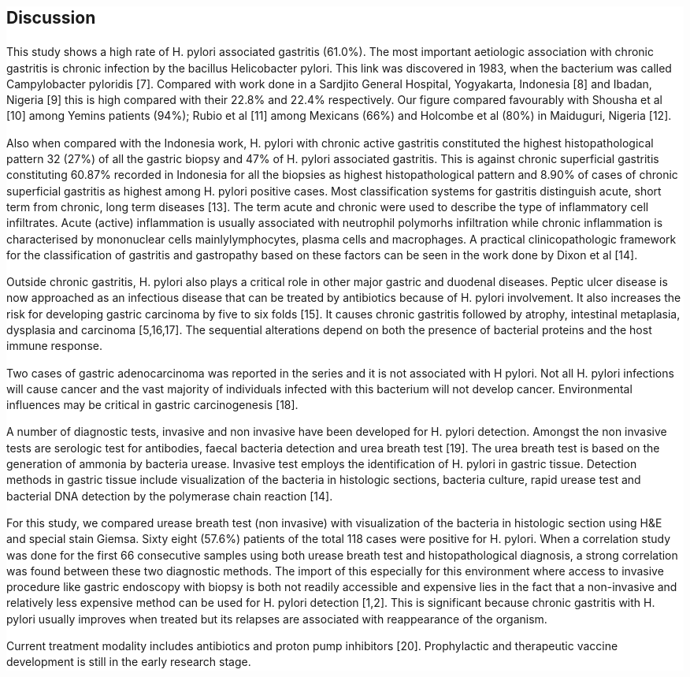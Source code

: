 

## Discussion

This study shows a high rate of H. pylori associated gastritis (61.0%). The most important aetiologic association with chronic gastritis is chronic infection by the bacillus Helicobacter pylori. This link was discovered in 1983, when the bacterium was called Campylobacter pyloridis [7]. Compared with work done in a Sardjito General Hospital, Yogyakarta, Indonesia [8] and Ibadan, Nigeria [9] this is high compared with their 22.8% and 22.4% respectively. Our figure compared favourably with Shousha et al [10] among Yemins patients (94%); Rubio et al [11] among Mexicans (66%) and Holcombe et al (80%) in Maiduguri, Nigeria [12].

Also when compared with the Indonesia work, H. pylori with chronic active gastritis constituted the highest histopathological pattern 32 (27%) of all the gastric biopsy and 47% of H. pylori associated gastritis. This is against chronic superficial gastritis constituting 60.87% recorded in Indonesia for all the biopsies as highest histopathological pattern and 8.90% of cases of chronic superficial gastritis as highest among H. pylori positive cases. Most classification systems for gastritis distinguish acute, short term from chronic, long term diseases [13]. The term acute and chronic were used to describe the type of inflammatory cell infiltrates. Acute (active) inflammation is usually associated with neutrophil polymorhs infiltration while chronic inflammation is characterised by mononuclear cells mainlylymphocytes, plasma cells and macrophages. A practical clinicopathologic framework for the classification of gastritis and gastropathy based on these factors can be seen in the work done by Dixon et al [14].

Outside chronic gastritis, H. pylori also plays a critical role in other major gastric and duodenal diseases. Peptic ulcer disease is now approached as an infectious disease that can be treated by antibiotics because of H. pylori involvement. It also increases the risk for developing gastric carcinoma by five to six folds [15]. It causes chronic gastritis followed by atrophy, intestinal metaplasia, dysplasia and carcinoma [5,16,17]. The sequential alterations depend on both the presence of bacterial proteins and the host immune response.

Two cases of gastric adenocarcinoma was reported in the series and it is not associated with H pylori. Not all H. pylori infections will cause cancer and the vast majority of individuals infected with this bacterium will not develop cancer. Environmental influences may be critical in gastric carcinogenesis [18].

A number of diagnostic tests, invasive and non invasive have been developed for H. pylori detection. Amongst the non invasive tests are serologic test for antibodies, faecal bacteria detection and urea breath test [19]. The urea breath test is based on the generation of ammonia by bacteria urease. Invasive test employs the identification of H. pylori in gastric tissue. Detection methods in gastric tissue include visualization of the bacteria in histologic sections, bacteria culture, rapid urease test and bacterial DNA detection by the polymerase chain reaction [14].

For this study, we compared urease breath test (non invasive) with visualization of the bacteria in histologic section using H&E and special stain Giemsa. Sixty eight (57.6%) patients of the total 118 cases were positive for H. pylori. When a correlation study was done for the first 66 consecutive samples using both urease breath test and histopathological diagnosis, a strong correlation was found between these two diagnostic methods. The import of this especially for this environment where access to invasive procedure like gastric endoscopy with biopsy is both not readily accessible and expensive lies in the fact that a non-invasive and relatively less expensive method can be used for H. pylori detection [1,2]. This is significant because chronic gastritis with H. pylori usually improves when treated but its relapses are associated with reappearance of the organism.

Current treatment modality includes antibiotics and proton pump inhibitors [20]. Prophylactic and therapeutic vaccine development is still in the early research stage.
